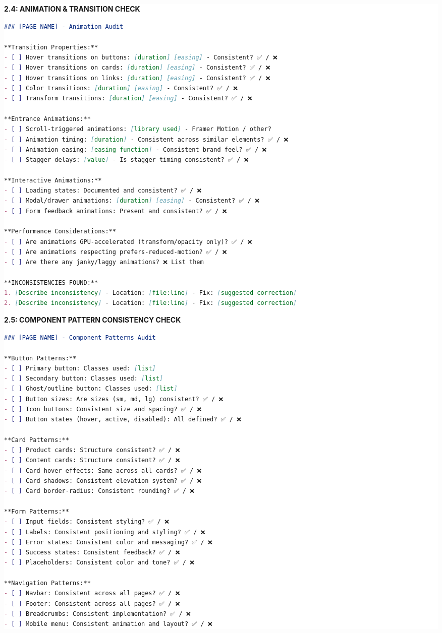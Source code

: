 
**2.4: ANIMATION & TRANSITION CHECK**

```markdown
### [PAGE NAME] - Animation Audit

**Transition Properties:**
- [ ] Hover transitions on buttons: [duration] [easing] - Consistent? ✅ / ❌
- [ ] Hover transitions on cards: [duration] [easing] - Consistent? ✅ / ❌
- [ ] Hover transitions on links: [duration] [easing] - Consistent? ✅ / ❌
- [ ] Color transitions: [duration] [easing] - Consistent? ✅ / ❌
- [ ] Transform transitions: [duration] [easing] - Consistent? ✅ / ❌

**Entrance Animations:**
- [ ] Scroll-triggered animations: [library used] - Framer Motion / other?
- [ ] Animation timing: [duration] - Consistent across similar elements? ✅ / ❌
- [ ] Animation easing: [easing function] - Consistent brand feel? ✅ / ❌
- [ ] Stagger delays: [value] - Is stagger timing consistent? ✅ / ❌

**Interactive Animations:**
- [ ] Loading states: Documented and consistent? ✅ / ❌
- [ ] Modal/drawer animations: [duration] [easing] - Consistent? ✅ / ❌
- [ ] Form feedback animations: Present and consistent? ✅ / ❌

**Performance Considerations:**
- [ ] Are animations GPU-accelerated (transform/opacity only)? ✅ / ❌
- [ ] Are animations respecting prefers-reduced-motion? ✅ / ❌
- [ ] Are there any janky/laggy animations? ❌ List them

**INCONSISTENCIES FOUND:**
1. [Describe inconsistency] - Location: [file:line] - Fix: [suggested correction]
2. [Describe inconsistency] - Location: [file:line] - Fix: [suggested correction]
```

**2.5: COMPONENT PATTERN CONSISTENCY CHECK**

```markdown
### [PAGE NAME] - Component Patterns Audit

**Button Patterns:**
- [ ] Primary button: Classes used: [list]
- [ ] Secondary button: Classes used: [list]
- [ ] Ghost/outline button: Classes used: [list]
- [ ] Button sizes: Are sizes (sm, md, lg) consistent? ✅ / ❌
- [ ] Icon buttons: Consistent size and spacing? ✅ / ❌
- [ ] Button states (hover, active, disabled): All defined? ✅ / ❌

**Card Patterns:**
- [ ] Product cards: Structure consistent? ✅ / ❌
- [ ] Content cards: Structure consistent? ✅ / ❌
- [ ] Card hover effects: Same across all cards? ✅ / ❌
- [ ] Card shadows: Consistent elevation system? ✅ / ❌
- [ ] Card border-radius: Consistent rounding? ✅ / ❌

**Form Patterns:**
- [ ] Input fields: Consistent styling? ✅ / ❌
- [ ] Labels: Consistent positioning and styling? ✅ / ❌
- [ ] Error states: Consistent color and messaging? ✅ / ❌
- [ ] Success states: Consistent feedback? ✅ / ❌
- [ ] Placeholders: Consistent color and tone? ✅ / ❌

**Navigation Patterns:**
- [ ] Navbar: Consistent across all pages? ✅ / ❌
- [ ] Footer: Consistent across all pages? ✅ / ❌
- [ ] Breadcrumbs: Consistent implementation? ✅ / ❌
- [ ] Mobile menu: Consistent animation and layout? ✅ / ❌
```